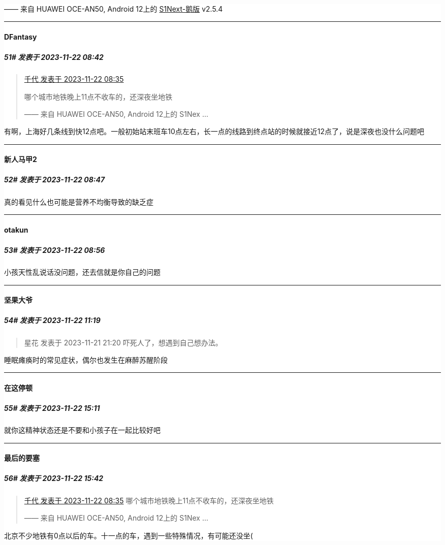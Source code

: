 —— 来自 HUAWEI OCE-AN50, Android 12上的 [S1Next-鹅版](https://github.com/ykrank/S1-Next/releases) v2.5.4

*****

####  DFantasy  
##### 51#       发表于 2023-11-22 08:42

<blockquote><a href="httphttps://bbs.saraba1st.com/2b/forum.php?mod=redirect&amp;goto=findpost&amp;pid=63105654&amp;ptid=2161504" target="_blank">千代 发表于 2023-11-22 08:35</a>

哪个城市地铁晚上11点不收车的，还深夜坐地铁

—— 来自 HUAWEI OCE-AN50, Android 12上的 S1Nex ...</blockquote>
有啊，上海好几条线到快12点吧。一般初始站末班车10点左右，长一点的线路到终点站的时候就接近12点了，说是深夜也没什么问题吧

*****

####  新人马甲2  
##### 52#       发表于 2023-11-22 08:47

真的看见什么也可能是营养不均衡导致的缺乏症

*****

####  otakun  
##### 53#       发表于 2023-11-22 08:56

小孩天性乱说话没问题，还去信就是你自己的问题

*****

####  坚果大爷  
##### 54#       发表于 2023-11-22 11:19

<blockquote>星花 发表于 2023-11-21 21:20
吓死人了，想遇到自己想办法。</blockquote>
睡眠瘫痪时的常见症状，偶尔也发生在麻醉苏醒阶段

*****

####  在这停顿  
##### 55#       发表于 2023-11-22 15:11

就你这精神状态还是不要和小孩子在一起比较好吧

*****

####  最后的要塞  
##### 56#       发表于 2023-11-22 15:42

<blockquote><a href="httphttps://bbs.saraba1st.com/2b/forum.php?mod=redirect&amp;goto=findpost&amp;pid=63105654&amp;ptid=2161504" target="_blank">千代 发表于 2023-11-22 08:35</a>
哪个城市地铁晚上11点不收车的，还深夜坐地铁

—— 来自 HUAWEI OCE-AN50, Android 12上的 S1Nex ...</blockquote>
北京不少地铁有0点以后的车。十一点的车，遇到一些特殊情况，有可能还没坐(
